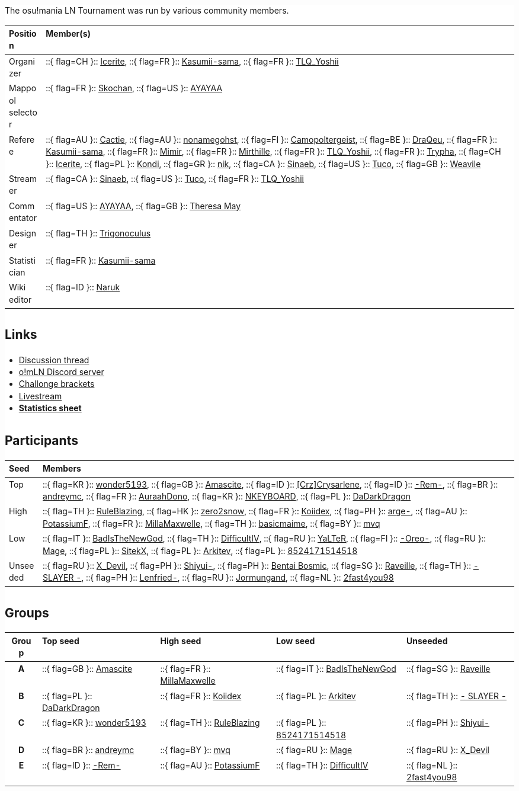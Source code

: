 The osu!mania LN Tournament was run by various community members.

| Position | Member(s) |
| :-- | :-- |
| Organizer | ::{ flag=CH }:: [Icerite](https://osu.ppy.sh/users/7226287), ::{ flag=FR }:: [Kasumii-sama](https://osu.ppy.sh/users/6177263), ::{ flag=FR }:: [TLQ\_Yoshii](https://osu.ppy.sh/users/7157133) |
| Mappool selector | ::{ flag=FR }:: [Skochan](https://osu.ppy.sh/users/7861278), ::{ flag=US }:: [AYAYAA](https://osu.ppy.sh/users/4980256) |
| Referee | ::{ flag=AU }:: [Cactie](https://osu.ppy.sh/users/5592409), ::{ flag=AU }:: [nonamegohst](https://osu.ppy.sh/users/4384859), ::{ flag=FI }:: [Camopoltergeist](https://osu.ppy.sh/users/8132964), ::{ flag=BE }:: [DraQeu](https://osu.ppy.sh/users/4425520), ::{ flag=FR }:: [Kasumii-sama](https://osu.ppy.sh/users/6177263), ::{ flag=FR }:: [Mimir](https://osu.ppy.sh/users/7382734), ::{ flag=FR }:: [Mirthille](https://osu.ppy.sh/users/7548517), ::{ flag=FR }:: [TLQ_Yoshii](https://osu.ppy.sh/users/7157133), ::{ flag=FR }:: [Trypha](https://osu.ppy.sh/users/2812098), ::{ flag=CH }:: [Icerite](https://osu.ppy.sh/users/7226287), ::{ flag=PL }:: [Kondi](https://osu.ppy.sh/users/7382321), ::{ flag=GR }:: [nik](https://osu.ppy.sh/users/10077264), ::{ flag=CA }:: [Sinaeb](https://osu.ppy.sh/users/1576095), ::{ flag=US }:: [Tuco](https://osu.ppy.sh/users/11706350), ::{ flag=GB }:: [Weavile](https://osu.ppy.sh/users/9665028) |
| Streamer | ::{ flag=CA }:: [Sinaeb](https://osu.ppy.sh/users/1576095), ::{ flag=US }:: [Tuco](https://osu.ppy.sh/users/11706350), ::{ flag=FR }:: [TLQ_Yoshii](https://osu.ppy.sh/users/7157133) |
| Commentator | ::{ flag=US }:: [AYAYAA](https://osu.ppy.sh/users/4980256), ::{ flag=GB }:: [Theresa May](https://osu.ppy.sh/users/8946085) |
| Designer | ::{ flag=TH }:: [Trigonoculus](https://osu.ppy.sh/users/7627013) |
| Statistician | ::{ flag=FR }:: [Kasumii-sama](https://osu.ppy.sh/users/6177263) |
| Wiki editor | ::{ flag=ID }:: [Naruk](https://osu.ppy.sh/users/7100002) |

## Links

- [Discussion thread](https://osu.ppy.sh/community/forums/topics/867712)
- [o!mLN Discord server](https://discord.gg/SPQtt3s)
- [Challonge brackets](https://challonge.com/omLN)
- [Livestream](https://www.twitch.tv/osumanialive)
- **[Statistics sheet](https://docs.google.com/spreadsheets/d/e/2PACX-1vRGMCJO4TQQmuvPKg_TItm0POP6C5H24IOaXqMP2ljPreJvCZI1MtRZSwSf8yKboVoHNxoxccZ_1_0I/pubhtml)**

## Participants

| Seed | Members |
| :-- | :-- |
| Top | ::{ flag=KR }:: [wonder5193](https://osu.ppy.sh/users/8474029), ::{ flag=GB }:: [Amascite](https://osu.ppy.sh/users/3359035), ::{ flag=ID }:: [\[Crz\]Crysarlene](https://osu.ppy.sh/users/5492871), ::{ flag=ID }:: [-Rem-](https://osu.ppy.sh/users/5767941), ::{ flag=BR }:: [andreymc](https://osu.ppy.sh/users/5691061), ::{ flag=FR }:: [AuraahDono](https://osu.ppy.sh/users/10015908), ::{ flag=KR }:: [NKEYBOARD](https://osu.ppy.sh/users/10132430), ::{ flag=PL }:: [DaDarkDragon](https://osu.ppy.sh/users/8902097) |
| High | ::{ flag=TH }:: [RuleBlazing](https://osu.ppy.sh/users/7312402), ::{ flag=HK }:: [zero2snow](https://osu.ppy.sh/users/7751516), ::{ flag=FR }:: [Koiidex](https://osu.ppy.sh/users/5193488), ::{ flag=PH }:: [arge-](https://osu.ppy.sh/users/9919550), ::{ flag=AU }:: [PotassiumF](https://osu.ppy.sh/users/4247722), ::{ flag=FR }:: [MillaMaxwelle](https://osu.ppy.sh/users/6264519), ::{ flag=TH }:: [basicmaime](https://osu.ppy.sh/users/6537441), ::{ flag=BY }:: [mvq](https://osu.ppy.sh/users/6283029) |
| Low | ::{ flag=IT }:: [BadIsTheNewGod](https://osu.ppy.sh/users/5245132), ::{ flag=TH }:: [DifficultIV](https://osu.ppy.sh/users/4647001), ::{ flag=RU }:: [YaLTeR](https://osu.ppy.sh/users/3910006), ::{ flag=FI }:: [-Oreo-](https://osu.ppy.sh/users/5099222), ::{ flag=RU }:: [Mage](https://osu.ppy.sh/users/5527957), ::{ flag=PL }:: [SitekX](https://osu.ppy.sh/users/3840946), ::{ flag=PL }:: [Arkitev](https://osu.ppy.sh/users/6905790), ::{ flag=PL }:: [8524171514518](https://osu.ppy.sh/users/4666635) |
| Unseeded | ::{ flag=RU }:: [X\_Devil](https://osu.ppy.sh/users/6694908), ::{ flag=PH }:: [Shiyui-](https://osu.ppy.sh/users/9374607), ::{ flag=PH }:: [Bentai Bosmic](https://osu.ppy.sh/users/6375534), ::{ flag=SG }:: [Raveille](https://osu.ppy.sh/users/1388767), ::{ flag=TH }:: [- SLAYER -](https://osu.ppy.sh/users/11622143), ::{ flag=PH }:: [Lenfried-](https://osu.ppy.sh/users/5314573), ::{ flag=RU }:: [Jormungand](https://osu.ppy.sh/users/5145890), ::{ flag=NL }:: [2fast4you98](https://osu.ppy.sh/users/5183940) |

## Groups

| Group | Top seed | High seed | Low seed | Unseeded |
| :-: | :-- | :-- | :-- | :-- |
| **A** | ::{ flag=GB }:: [Amascite](https://osu.ppy.sh/users/3359035) | ::{ flag=FR }:: [MillaMaxwelle](https://osu.ppy.sh/users/6264519) | ::{ flag=IT }:: [BadIsTheNewGod](https://osu.ppy.sh/users/5245132) | ::{ flag=SG }:: [Raveille](https://osu.ppy.sh/users/1388767) |
| **B** | ::{ flag=PL }:: [DaDarkDragon](https://osu.ppy.sh/users/8902097) | ::{ flag=FR }:: [Koiidex](https://osu.ppy.sh/users/5193488) | ::{ flag=PL }:: [Arkitev](https://osu.ppy.sh/users/6905790) | ::{ flag=TH }:: [- SLAYER -](https://osu.ppy.sh/users/11622143) |
| **C** | ::{ flag=KR }:: [wonder5193](https://osu.ppy.sh/users/8474029) | ::{ flag=TH }:: [RuleBlazing](https://osu.ppy.sh/users/7312402) | ::{ flag=PL }:: [8524171514518](https://osu.ppy.sh/users/4666635) | ::{ flag=PH }:: [Shiyui-](https://osu.ppy.sh/users/9374607) |
| **D** | ::{ flag=BR }:: [andreymc](https://osu.ppy.sh/users/5691061) | ::{ flag=BY }:: [mvq](https://osu.ppy.sh/users/6283029) | ::{ flag=RU }:: [Mage](https://osu.ppy.sh/users/5527957) | ::{ flag=RU }:: [X\_Devil](https://osu.ppy.sh/users/6694908) |
| **E** | ::{ flag=ID }:: [-Rem-](https://osu.ppy.sh/users/5767941) | ::{ flag=AU }:: [PotassiumF](https://osu.ppy.sh/users/4247722) | ::{ flag=TH }:: [DifficultIV](https://osu.ppy.sh/users/4647001) | ::{ flag=NL }:: [2fast4you98](https://osu.ppy.sh/users/5183940) |